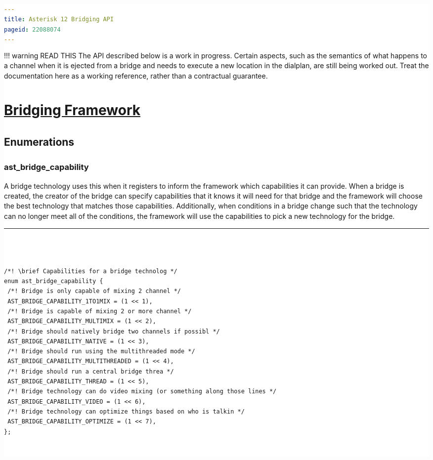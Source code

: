 ```yaml
---
title: Asterisk 12 Bridging API
pageid: 22088074
---
```





!!! warning READ THIS
    The API described below is a work in progress. Certain aspects, such as the semantics of what happens to a channel when it is ejected from a bridge and needs to execute a new location in the dialplan, are still being worked out. Treat the documentation here as a working reference, rather than a contractual guarantee.

      
[//]: # (end-warning)



[Bridging Framework](http://svn.asterisk.org/svn/asterisk/team/group/bridge_construction/include/asterisk/bridging.h)
=====================================================================================================================


Enumerations
------------


### ast_bridge_capability


A bridge technology uses this when it registers to inform the framework which capabilities it can provide. When a bridge is created, the creator of the bridge can specify capabilities that it knows it will need for that bridge and the framework will choose the best technology that matches those capabilities. Additionally, when conditions in a bridge change such that the technology can no longer meet all of the conditions, the framework will use the capabilities to pick a new technology for the bridge.




---

  
  


```



/*! \brief Capabilities for a bridge technolog */
enum ast_bridge_capability {
 /*! Bridge is only capable of mixing 2 channel */
 AST_BRIDGE_CAPABILITY_1TO1MIX = (1 << 1),
 /*! Bridge is capable of mixing 2 or more channel */
 AST_BRIDGE_CAPABILITY_MULTIMIX = (1 << 2),
 /*! Bridge should natively bridge two channels if possibl */
 AST_BRIDGE_CAPABILITY_NATIVE = (1 << 3),
 /*! Bridge should run using the multithreaded mode */
 AST_BRIDGE_CAPABILITY_MULTITHREADED = (1 << 4),
 /*! Bridge should run a central bridge threa */
 AST_BRIDGE_CAPABILITY_THREAD = (1 << 5),
 /*! Bridge technology can do video mixing (or something along those lines */
 AST_BRIDGE_CAPABILITY_VIDEO = (1 << 6),
 /*! Bridge technology can optimize things based on who is talkin */
 AST_BRIDGE_CAPABILITY_OPTIMIZE = (1 << 7),
};



```